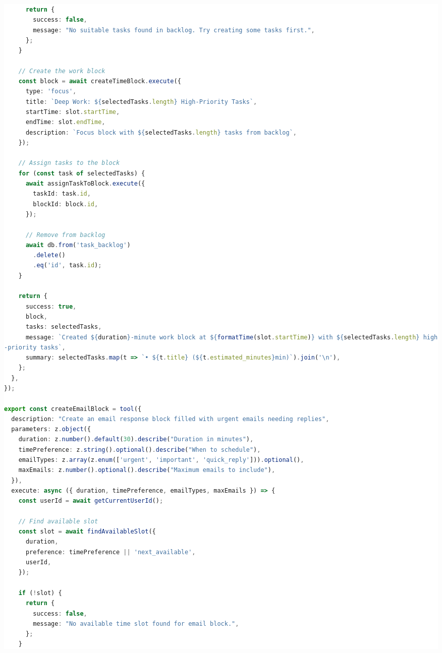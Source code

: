 ```typescript
      return {
        success: false,
        message: "No suitable tasks found in backlog. Try creating some tasks first.",
      };
    }
    
    // Create the work block
    const block = await createTimeBlock.execute({
      type: 'focus',
      title: `Deep Work: ${selectedTasks.length} High-Priority Tasks`,
      startTime: slot.startTime,
      endTime: slot.endTime,
      description: `Focus block with ${selectedTasks.length} tasks from backlog`,
    });
    
    // Assign tasks to the block
    for (const task of selectedTasks) {
      await assignTaskToBlock.execute({
        taskId: task.id,
        blockId: block.id,
      });
      
      // Remove from backlog
      await db.from('task_backlog')
        .delete()
        .eq('id', task.id);
    }
    
    return {
      success: true,
      block,
      tasks: selectedTasks,
      message: `Created ${duration}-minute work block at ${formatTime(slot.startTime)} with ${selectedTasks.length} high-priority tasks`,
      summary: selectedTasks.map(t => `• ${t.title} (${t.estimated_minutes}min)`).join('\n'),
    };
  },
});

export const createEmailBlock = tool({
  description: "Create an email response block filled with urgent emails needing replies",
  parameters: z.object({
    duration: z.number().default(30).describe("Duration in minutes"),
    timePreference: z.string().optional().describe("When to schedule"),
    emailTypes: z.array(z.enum(['urgent', 'important', 'quick_reply'])).optional(),
    maxEmails: z.number().optional().describe("Maximum emails to include"),
  }),
  execute: async ({ duration, timePreference, emailTypes, maxEmails }) => {
    const userId = await getCurrentUserId();
    
    // Find available slot
    const slot = await findAvailableSlot({
      duration,
      preference: timePreference || 'next_available',
      userId,
    });
    
    if (!slot) {
      return {
        success: false,
        message: "No available time slot found for email block.",
      };
    }
```